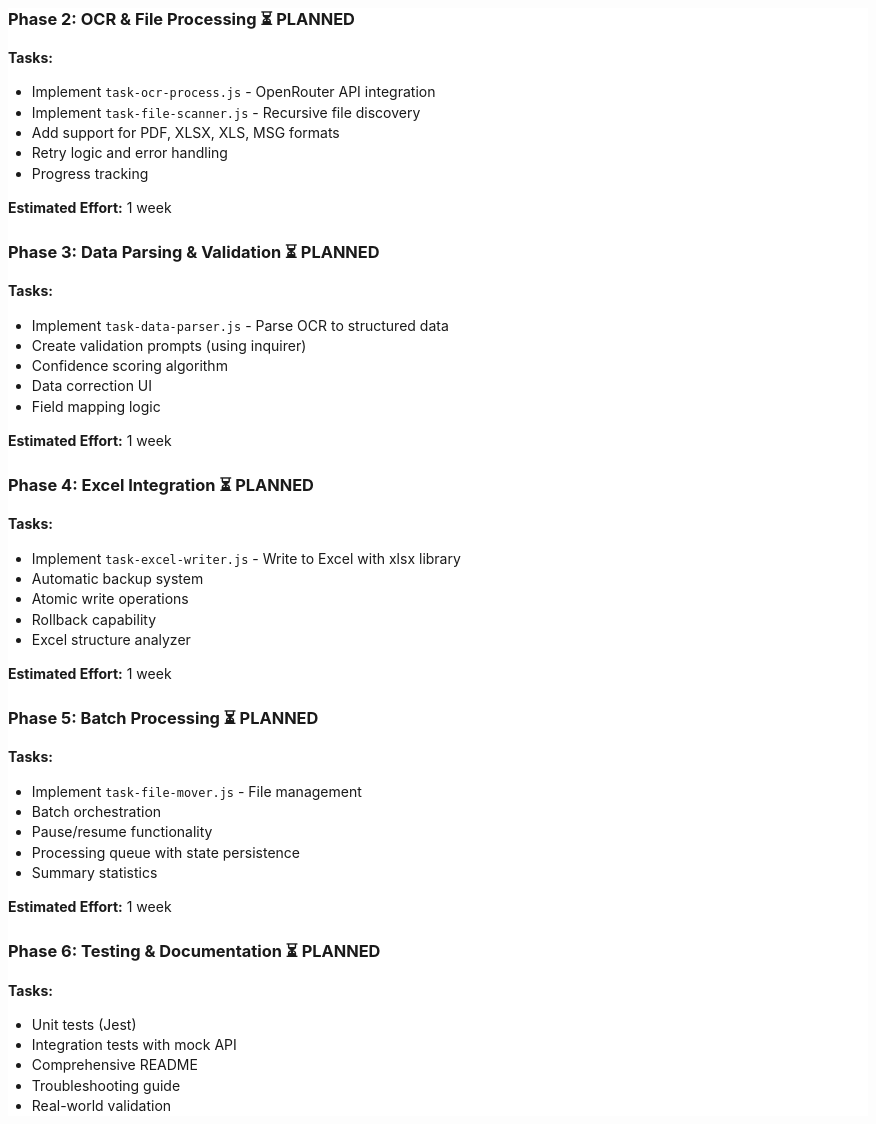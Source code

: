 ### Phase 2: OCR & File Processing ⏳ **PLANNED**

**Tasks:**

- Implement `task-ocr-process.js` - OpenRouter API integration
- Implement `task-file-scanner.js` - Recursive file discovery
- Add support for PDF, XLSX, XLS, MSG formats
- Retry logic and error handling
- Progress tracking

**Estimated Effort:** 1 week

### Phase 3: Data Parsing & Validation ⏳ **PLANNED**

**Tasks:**

- Implement `task-data-parser.js` - Parse OCR to structured data
- Create validation prompts (using inquirer)
- Confidence scoring algorithm
- Data correction UI
- Field mapping logic

**Estimated Effort:** 1 week

### Phase 4: Excel Integration ⏳ **PLANNED**

**Tasks:**

- Implement `task-excel-writer.js` - Write to Excel with xlsx library
- Automatic backup system
- Atomic write operations
- Rollback capability
- Excel structure analyzer

**Estimated Effort:** 1 week

### Phase 5: Batch Processing ⏳ **PLANNED**

**Tasks:**

- Implement `task-file-mover.js` - File management
- Batch orchestration
- Pause/resume functionality
- Processing queue with state persistence
- Summary statistics

**Estimated Effort:** 1 week

### Phase 6: Testing & Documentation ⏳ **PLANNED**

**Tasks:**

- Unit tests (Jest)
- Integration tests with mock API
- Comprehensive README
- Troubleshooting guide
- Real-world validation
